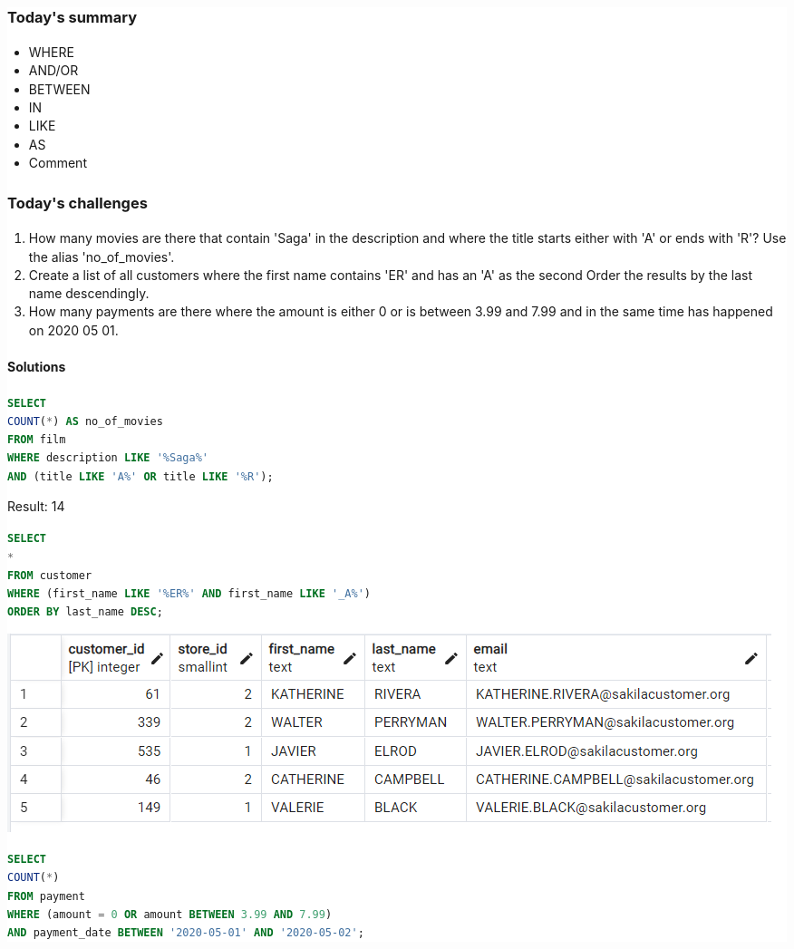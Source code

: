 ### Today's summary

- WHERE
- AND/OR
- BETWEEN
- IN
- LIKE
- AS
- Comment

### Today's challenges

1. How many movies are there that contain 'Saga' in the description and where the title starts either with 'A' or ends with 'R'? Use the alias 'no_of_movies'.
2. Create a list of all customers where the first name contains 'ER' and has an 'A' as the second Order the results by the last name descendingly.
3. How many payments are there where the amount is either 0 or is between 3.99 and 7.99 and in the same time has happened on 2020 05 01.

#### Solutions

```sql
SELECT
COUNT(*) AS no_of_movies
FROM film
WHERE description LIKE '%Saga%'
AND (title LIKE 'A%' OR title LIKE '%R');
```

Result: 14

```sql
SELECT
*
FROM customer
WHERE (first_name LIKE '%ER%' AND first_name LIKE '_A%')
ORDER BY last_name DESC;
```

![ERA Customers](era_customers.png)

```sql
SELECT
COUNT(*)
FROM payment
WHERE (amount = 0 OR amount BETWEEN 3.99 AND 7.99)
AND payment_date BETWEEN '2020-05-01' AND '2020-05-02';
```
